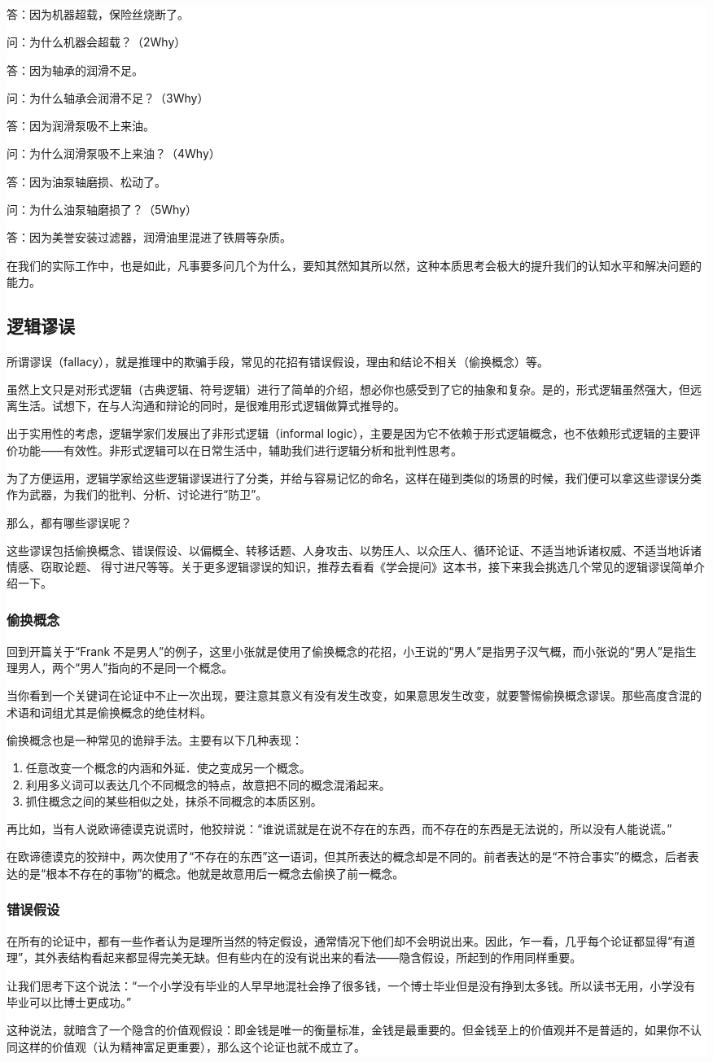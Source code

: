 答：因为机器超载，保险丝烧断了。

问：为什么机器会超载？（2Why）

答：因为轴承的润滑不足。

问：为什么轴承会润滑不足？（3Why）

答：因为润滑泵吸不上来油。

问：为什么润滑泵吸不上来油？（4Why）

答：因为油泵轴磨损、松动了。

问：为什么油泵轴磨损了？（5Why）

答：因为美誉安装过滤器，润滑油里混进了铁屑等杂质。

在我们的实际工作中，也是如此，凡事要多问几个为什么，要知其然知其所以然，这种本质思考会极大的提升我们的认知水平和解决问题的能力。

## 逻辑谬误

所谓谬误（fallacy），就是推理中的欺骗手段，常见的花招有错误假设，理由和结论不相关（偷换概念）等。

虽然上文只是对形式逻辑（古典逻辑、符号逻辑）进行了简单的介绍，想必你也感受到了它的抽象和复杂。是的，形式逻辑虽然强大，但远离生活。试想下，在与人沟通和辩论的同时，是很难用形式逻辑做算式推导的。

出于实用性的考虑，逻辑学家们发展出了非形式逻辑（informal logic），主要是因为它不依赖于形式逻辑概念，也不依赖形式逻辑的主要评价功能——有效性。非形式逻辑可以在日常生活中，辅助我们进行逻辑分析和批判性思考。

为了方便运用，逻辑学家给这些逻辑谬误进行了分类，并给与容易记忆的命名，这样在碰到类似的场景的时候，我们便可以拿这些谬误分类作为武器，为我们的批判、分析、讨论进行“防卫”。

那么，都有哪些谬误呢？

这些谬误包括偷换概念、错误假设、以偏概全、转移话题、人身攻击、以势压人、以众压人、循环论证、不适当地诉诸权威、不适当地诉诸情感、窃取论题、 得寸进尺等等。关于更多逻辑谬误的知识，推荐去看看《学会提问》这本书，接下来我会挑选几个常见的逻辑谬误简单介绍一下。

### 偷换概念

回到开篇关于“Frank 不是男人”的例子，这里小张就是使用了偷换概念的花招，小王说的“男人”是指男子汉气概，而小张说的“男人”是指生理男人，两个“男人”指向的不是同一个概念。

当你看到一个关键词在论证中不止一次出现，要注意其意义有没有发生改变，如果意思发生改变，就要警惕偷换概念谬误。那些高度含混的术语和词组尤其是偷换概念的绝佳材料。

偷换概念也是一种常见的诡辩手法。主要有以下几种表现：

1. 任意改变一个概念的内涵和外延．使之变成另一个概念。
2. 利用多义词可以表达几个不同概念的特点，故意把不同的概念混淆起来。
3. 抓住概念之间的某些相似之处，抹杀不同概念的本质区别。

再比如，当有人说欧谛德谟克说谎时，他狡辩说：“谁说谎就是在说不存在的东西，而不存在的东西是无法说的，所以没有人能说谎。”

在欧谛德谟克的狡辩中，两次使用了“不存在的东西”这一语词，但其所表达的概念却是不同的。前者表达的是“不符合事实”的概念，后者表达的是“根本不存在的事物”的概念。他就是故意用后一概念去偷换了前一概念。

### 错误假设

在所有的论证中，都有一些作者认为是理所当然的特定假设，通常情况下他们却不会明说出来。因此，乍一看，几乎每个论证都显得“有道理”，其外表结构看起来都显得完美无缺。但有些内在的没有说出来的看法——隐含假设，所起到的作用同样重要。

让我们思考下这个说法：“一个小学没有毕业的人早早地混社会挣了很多钱，一个博士毕业但是没有挣到太多钱。所以读书无用，小学没有毕业可以比博士更成功。”

这种说法，就暗含了一个隐含的价值观假设：即金钱是唯一的衡量标准，金钱是最重要的。但金钱至上的价值观并不是普适的，如果你不认同这样的价值观（认为精神富足更重要），那么这个论证也就不成立了。
